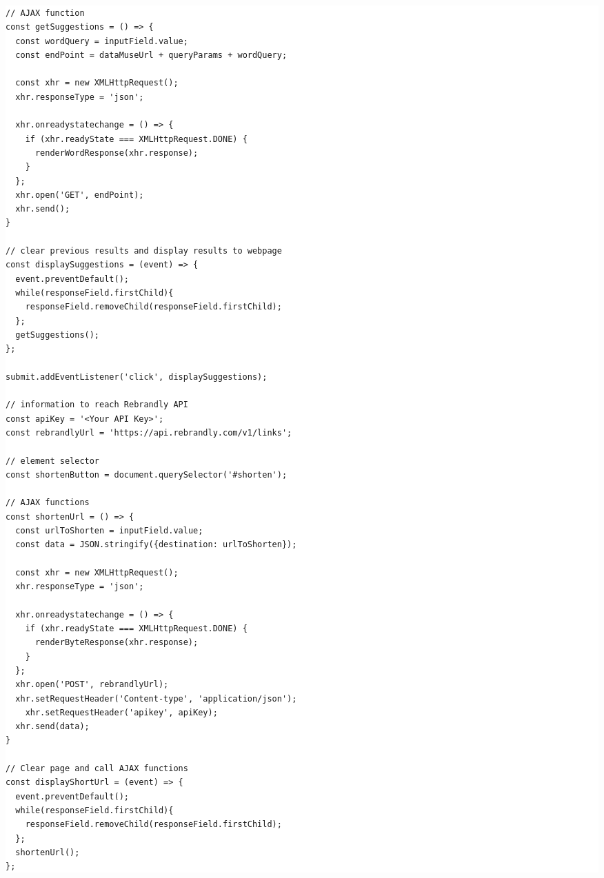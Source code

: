 ```
// AJAX function
const getSuggestions = () => {
  const wordQuery = inputField.value;
  const endPoint = dataMuseUrl + queryParams + wordQuery;

  const xhr = new XMLHttpRequest();
  xhr.responseType = 'json';

  xhr.onreadystatechange = () => {
    if (xhr.readyState === XMLHttpRequest.DONE) {
      renderWordResponse(xhr.response);
    }
  };
  xhr.open('GET', endPoint);
  xhr.send();
}

// clear previous results and display results to webpage
const displaySuggestions = (event) => {
  event.preventDefault();
  while(responseField.firstChild){
    responseField.removeChild(responseField.firstChild);
  };
  getSuggestions();
};

submit.addEventListener('click', displaySuggestions);

// information to reach Rebrandly API
const apiKey = '<Your API Key>';
const rebrandlyUrl = 'https://api.rebrandly.com/v1/links';

// element selector
const shortenButton = document.querySelector('#shorten');

// AJAX functions
const shortenUrl = () => {
  const urlToShorten = inputField.value;
  const data = JSON.stringify({destination: urlToShorten});

  const xhr = new XMLHttpRequest();
  xhr.responseType = 'json';

  xhr.onreadystatechange = () => {
    if (xhr.readyState === XMLHttpRequest.DONE) {
      renderByteResponse(xhr.response);
    }
  };
  xhr.open('POST', rebrandlyUrl);
  xhr.setRequestHeader('Content-type', 'application/json');
	xhr.setRequestHeader('apikey', apiKey);
  xhr.send(data);
}

// Clear page and call AJAX functions
const displayShortUrl = (event) => {
  event.preventDefault();
  while(responseField.firstChild){
    responseField.removeChild(responseField.firstChild);
  };
  shortenUrl();
};

```